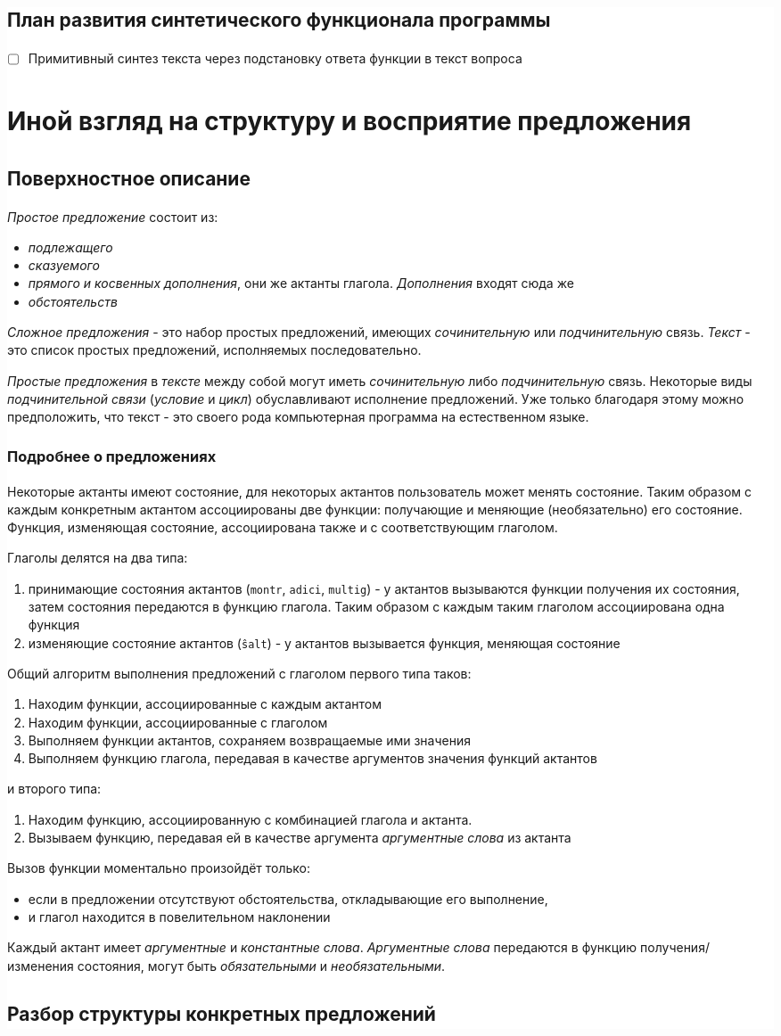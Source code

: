 ## План развития синтетического функционала программы

- [ ] Примитивный синтез текста через подстановку ответа функции в текст вопроса

# Иной взгляд на структуру и восприятие предложения

## Поверхностное описание

*Простое предложение* состоит из:
- *подлежащего*
- *сказуемого*
- *прямого и косвенных дополнения*, они же актанты глагола. *Дополнения* входят сюда же
- *обстоятельств*

*Сложное предложения* - это набор простых предложений, имеющих *сочинительную* или *подчинительную* связь.
*Текст* - это список простых предложений, исполняемых последовательно.

*Простые предложения* в *тексте* между собой могут иметь *сочинительную* либо *подчинительную* связь. Некоторые виды *подчинительной связи* (*условие* и *цикл*) обуславливают исполнение предложений. Уже только благодаря этому можно предположить, что текст - это своего рода компьютерная программа на естественном языке. 

### Подробнее о предложениях

Некоторые актанты имеют состояние, для некоторых актантов пользователь может менять состояние. Таким образом с каждым конкретным актантом ассоциированы две функции: получающие и меняющие (необязательно) его состояние. Функция, изменяющая состояние, ассоциирована также и с соответствующим глаголом.

Глаголы делятся на два типа:
1. принимающие состояния актантов (`montr`, `adici`, `multig`) - у актантов вызываются функции получения их состояния, затем состояния передаются в функцию глагола. Таким образом с каждым таким глаголом ассоциирована одна функция
1. изменяющие состояние актантов (`ŝalt`) - у актантов вызывается функция, меняющая состояние

Общий алгоритм выполнения предложений с глаголом первого типа таков:
1. Находим функции, ассоциированные с каждым актантом
1. Находим функции, ассоциированные с глаголом
1. Выполняем функции актантов, сохраняем возвращаемые ими значения
1. Выполняем функцию глагола, передавая в качестве аргументов значения функций актантов

и второго типа:
1. Находим функцию, ассоциированную с комбинацией глагола и актанта.
1. Вызываем функцию, передавая ей в качестве аргумента *аргументные слова* из актанта

Вызов функции моментально произойдёт только:
- если в предложении отсутствуют обстоятельства, откладывающие его выполнение,
- и глагол находится в повелительном наклонении

Каждый актант имеет *аргументные* и *константные слова*. *Аргументные слова* передаются в функцию получения/изменения состояния, могут быть *обязательными* и *необязательными*.

## Разбор структуры конкретных предложений
